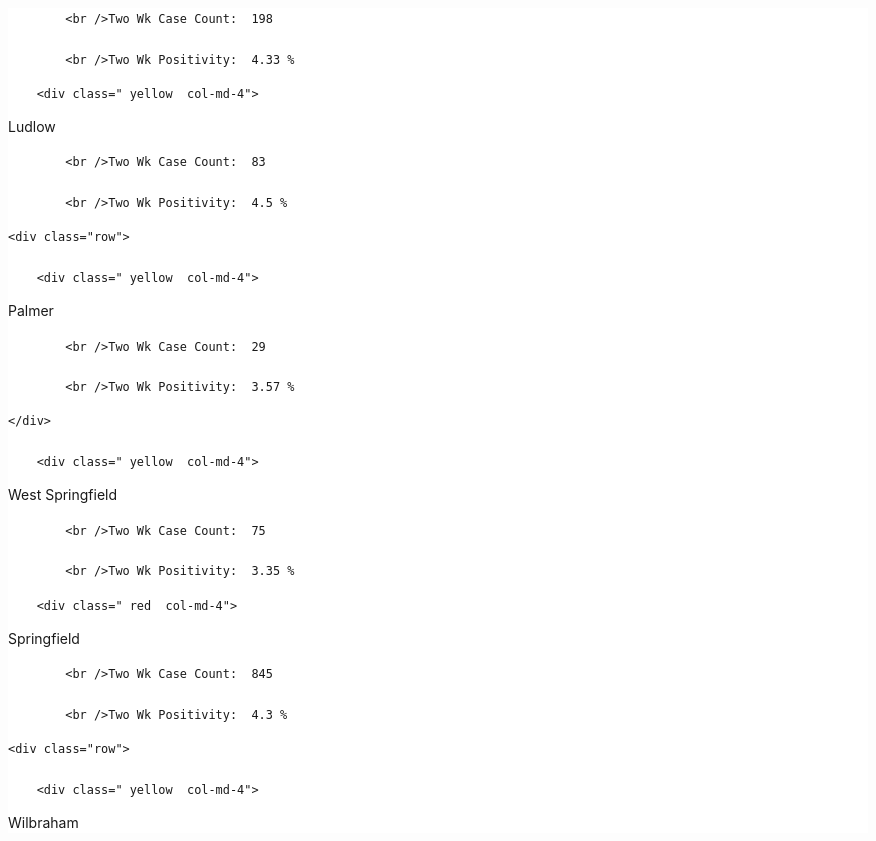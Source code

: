 			<br />Two Wk Case Count:  198 

			<br />Two Wk Positivity:  4.33 %
</div>
		</div>

		<div class=" yellow  col-md-4">

<div class="town-block">
			<span class="town"> Ludlow </span>

			<br />Two Wk Case Count:  83 

			<br />Two Wk Positivity:  4.5 %
</div>
		</div>

	<div class="row">

		<div class=" yellow  col-md-4">

<div class="town-block">
			<span class="town"> Palmer </span>

			<br />Two Wk Case Count:  29 

			<br />Two Wk Positivity:  3.57 %
</div>
		</div>

	</div>

		<div class=" yellow  col-md-4">

<div class="town-block">
			<span class="town"> West Springfield </span>

			<br />Two Wk Case Count:  75 

			<br />Two Wk Positivity:  3.35 %
</div>
		</div>

		<div class=" red  col-md-4">

<div class="town-block">
			<span class="town"> Springfield </span>

			<br />Two Wk Case Count:  845 

			<br />Two Wk Positivity:  4.3 %
</div>
		</div>

	<div class="row">

		<div class=" yellow  col-md-4">

<div class="town-block">
			<span class="town"> Wilbraham </span>
